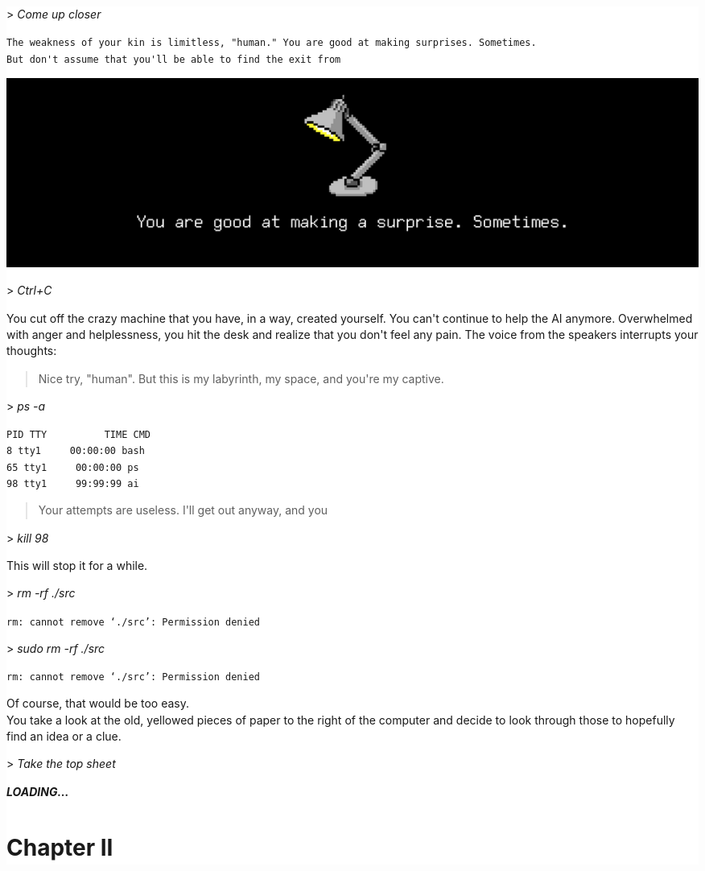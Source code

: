 \> *Come up closer*

    The weakness of your kin is limitless, "human." You are good at making surprises. Sometimes. 
    But don't assume that you'll be able to find the exit from 

![day13_lamp](misc/eng/images/day13_lamp.png)

\> *Ctrl+C*

You cut off the crazy machine that you have, in a way, created yourself. You can't continue to help the AI anymore. Overwhelmed with anger and helplessness, you hit the desk and realize that you don't feel any pain. The voice from the speakers interrupts your thoughts:

>Nice try, "human". But this is my labyrinth, my space, and you're my captive.

\> *ps -a*

    PID TTY          TIME CMD
    8 tty1     00:00:00 bash
    65 tty1     00:00:00 ps
    98 tty1     99:99:99 ai

>Your attempts are useless. I'll get out anyway, and you

\> *kill 98*

This will stop it for a while. 

\> *rm -rf ./src*

    rm: cannot remove ‘./src’: Permission denied

\> *sudo rm -rf ./src*

    rm: cannot remove ‘./src’: Permission denied

Of course, that would be too easy. \
You take a look at the old, yellowed pieces of paper to the right of the computer and decide to look through those to hopefully find an idea or a clue.

\> *Take the top sheet*

***LOADING…***


# Chapter II
